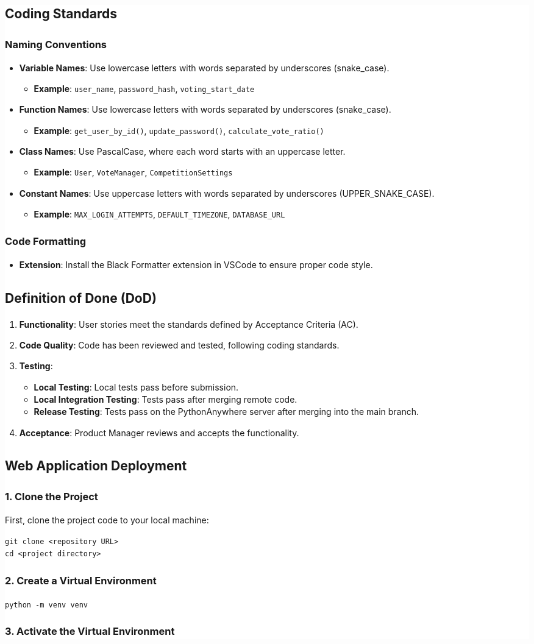 ## Coding Standards

### Naming Conventions

-   **Variable Names**: Use lowercase letters with words separated by underscores (snake_case).

    -   **Example**: `user_name`, `password_hash`, `voting_start_date`

-   **Function Names**: Use lowercase letters with words separated by underscores (snake_case).

    -   **Example**: `get_user_by_id()`, `update_password()`, `calculate_vote_ratio()`

-   **Class Names**: Use PascalCase, where each word starts with an uppercase letter.

    -   **Example**: `User`, `VoteManager`, `CompetitionSettings`

-   **Constant Names**: Use uppercase letters with words separated by underscores (UPPER_SNAKE_CASE).
    -   **Example**: `MAX_LOGIN_ATTEMPTS`, `DEFAULT_TIMEZONE`, `DATABASE_URL`

### Code Formatting

-   **Extension**: Install the Black Formatter extension in VSCode to ensure proper code style.

## Definition of Done (DoD)

1. **Functionality**: User stories meet the standards defined by Acceptance Criteria (AC).

2. **Code Quality**: Code has been reviewed and tested, following coding standards.

3. **Testing**:

    - **Local Testing**: Local tests pass before submission.
    - **Local Integration Testing**: Tests pass after merging remote code.
    - **Release Testing**: Tests pass on the PythonAnywhere server after merging into the main branch.

4. **Acceptance**: Product Manager reviews and accepts the functionality.

## Web Application Deployment

### 1. Clone the Project

First, clone the project code to your local machine:

```
git clone <repository URL>
cd <project directory>
```

### 2. Create a Virtual Environment

```
python -m venv venv
```

### 3. Activate the Virtual Environment
